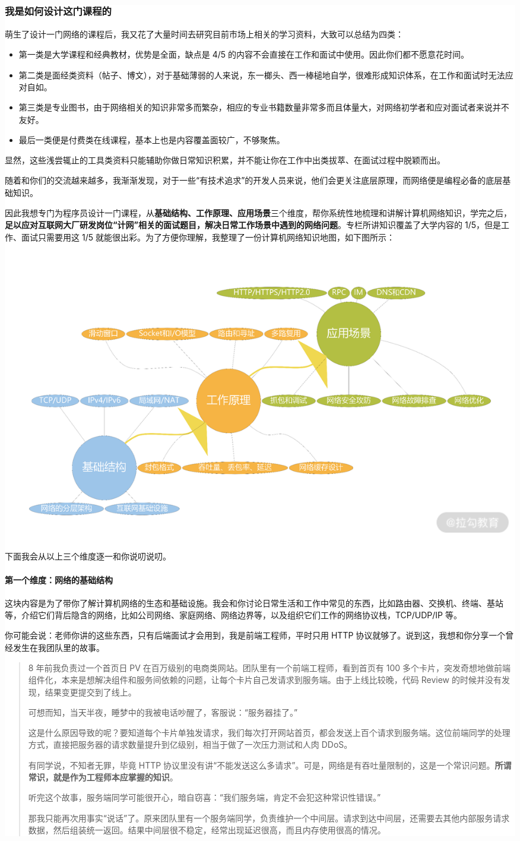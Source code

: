 ### 我是如何设计这门课程的

萌生了设计一门网络的课程后，我又花了大量时间去研究目前市场上相关的学习资料，大致可以总结为四类：

* 第一类是大学课程和经典教材，优势是全面，缺点是 4/5 的内容不会直接在工作和面试中使用。因此你们都不愿意花时间。

* 第二类是面经类资料（帖子、博文），对于基础薄弱的人来说，东一榔头、西一棒槌地自学，很难形成知识体系，在工作和面试时无法应对自如。

* 第三类是专业图书，由于网络相关的知识非常多而繁杂，相应的专业书籍数量非常多而且体量大，对网络初学者和应对面试者来说并不友好。

* 最后一类便是付费类在线课程，基本上也是内容覆盖面较广，不够聚焦。

显然，这些浅尝辄止的工具类资料只能辅助你做日常知识积累，并不能让你在工作中出类拔萃、在面试过程中脱颖而出。

随着和你们的交流越来越多，我渐渐发现，对于一些“有技术追求”的开发人员来说，他们会更关注底层原理，而网络便是编程必备的底层基础知识。

因此我想专门为程序员设计一门课程，从**基础结构、工作原理、应用场景**三个维度，帮你系统性地梳理和讲解计算机网络知识，学完之后，**足以应对互联网大厂研发岗位“计网”相关的面试题目，解决日常工作场景中遇到的网络问题**。专栏所讲知识覆盖了大学内容的 1/5，但是工作、面试只需要用这 1/5 就能很出彩。为了方便你理解，我整理了一份计算机网络知识地图，如下图所示：

![图片1.png](./httpss0lgstaticcomiimage6M013881Cgp9HWB5WTuAFewMAAQkN4m6j9E321.png)

下面我会从以上三个维度逐一和你说叨说叨。

#### 第一个维度：网络的基础结构

这块内容是为了带你了解计算机网络的生态和基础设施。我会和你讨论日常生活和工作中常见的东西，比如路由器、交换机、终端、基站等，介绍它们背后隐含的网络，比如公司网络、家庭网络、网络边界等，以及组织它们工作的网络协议栈，TCP/UDP/IP 等。

你可能会说：老师你讲的这些东西，只有后端面试才会用到，我是前端工程师，平时只用 HTTP 协议就够了。说到这，我想和你分享一个曾经发生在我团队里的故事。

> 8 年前我负责过一个首页日 PV 在百万级别的电商类网站。团队里有一个前端工程师，看到首页有 100 多个卡片，突发奇想地做前端组件化，本来是想解决组件和服务间依赖的问题，让每个卡片自己发请求到服务端。由于上线比较晚，代码 Review 的时候并没有发现，结果变更提交到了线上。
> 
> 可想而知，当天半夜，睡梦中的我被电话吵醒了，客服说：“服务器挂了。”
> 
> 这是什么原因导致的呢？要知道每个卡片单独发请求，我们每次打开网站首页，都会发送上百个请求到服务端。这位前端同学的处理方式，直接把服务器的请求数量提升到亿级别，相当于做了一次压力测试和人肉 DDoS。
> 
> 有同学说，不知者无罪，毕竟 HTTP 协议里没有讲“不能发送这么多请求”。可是，网络是有吞吐量限制的，这是一个常识问题。**所谓常识，就是作为工程师本应掌握的知识**。
> 
> 听完这个故事，服务端同学可能很开心，暗自窃喜：“我们服务端，肯定不会犯这种常识性错误。”
> 
> 那我只能再次用事实“说话”了。原来团队里有一个服务端同学，负责维护一个中间层。请求到达中间层，还需要去其他内部服务请求数据，然后组装统一返回。结果中间层很不稳定，经常出现延迟很高，而且内存使用很高的情况。